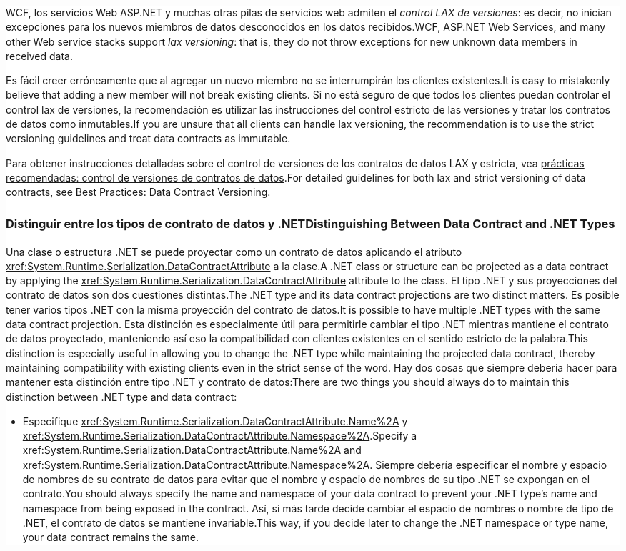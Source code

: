  <span data-ttu-id="752b7-146">WCF, los servicios Web ASP.NET y muchas otras pilas de servicios web admiten el *control LAX de versiones*: es decir, no inician excepciones para los nuevos miembros de datos desconocidos en los datos recibidos.</span><span class="sxs-lookup"><span data-stu-id="752b7-146">WCF, ASP.NET Web Services, and many other Web service stacks support *lax versioning*: that is, they do not throw exceptions for new unknown data members in received data.</span></span>  
  
 <span data-ttu-id="752b7-147">Es fácil creer erróneamente que al agregar un nuevo miembro no se interrumpirán los clientes existentes.</span><span class="sxs-lookup"><span data-stu-id="752b7-147">It is easy to mistakenly believe that adding a new member will not break existing clients.</span></span> <span data-ttu-id="752b7-148">Si no está seguro de que todos los clientes puedan controlar el control lax de versiones, la recomendación es utilizar las instrucciones del control estricto de las versiones y tratar los contratos de datos como inmutables.</span><span class="sxs-lookup"><span data-stu-id="752b7-148">If you are unsure that all clients can handle lax versioning, the recommendation is to use the strict versioning guidelines and treat data contracts as immutable.</span></span>  
  
 <span data-ttu-id="752b7-149">Para obtener instrucciones detalladas sobre el control de versiones de los contratos de datos LAX y estricta, vea [prácticas recomendadas: control de versiones de contratos de datos](best-practices-data-contract-versioning.md).</span><span class="sxs-lookup"><span data-stu-id="752b7-149">For detailed guidelines for both lax and strict versioning of data contracts, see [Best Practices: Data Contract Versioning](best-practices-data-contract-versioning.md).</span></span>  
  
### <a name="distinguishing-between-data-contract-and-net-types"></a><span data-ttu-id="752b7-150">Distinguir entre los tipos de contrato de datos y .NET</span><span class="sxs-lookup"><span data-stu-id="752b7-150">Distinguishing Between Data Contract and .NET Types</span></span>  

 <span data-ttu-id="752b7-151">Una clase o estructura .NET se puede proyectar como un contrato de datos aplicando el atributo <xref:System.Runtime.Serialization.DataContractAttribute> a la clase.</span><span class="sxs-lookup"><span data-stu-id="752b7-151">A .NET class or structure can be projected as a data contract by applying the <xref:System.Runtime.Serialization.DataContractAttribute> attribute to the class.</span></span> <span data-ttu-id="752b7-152">El tipo .NET y sus proyecciones del contrato de datos son dos cuestiones distintas.</span><span class="sxs-lookup"><span data-stu-id="752b7-152">The .NET type and its data contract projections are two distinct matters.</span></span> <span data-ttu-id="752b7-153">Es posible tener varios tipos .NET con la misma proyección del contrato de datos.</span><span class="sxs-lookup"><span data-stu-id="752b7-153">It is possible to have multiple .NET types with the same data contract projection.</span></span> <span data-ttu-id="752b7-154">Esta distinción es especialmente útil para permitirle cambiar el tipo .NET mientras mantiene el contrato de datos proyectado, manteniendo así eso la compatibilidad con clientes existentes en el sentido estricto de la palabra.</span><span class="sxs-lookup"><span data-stu-id="752b7-154">This distinction is especially useful in allowing you to change the .NET type while maintaining the projected data contract, thereby maintaining compatibility with existing clients even in the strict sense of the word.</span></span> <span data-ttu-id="752b7-155">Hay dos cosas que siempre debería hacer para mantener esta distinción entre tipo .NET y contrato de datos:</span><span class="sxs-lookup"><span data-stu-id="752b7-155">There are two things you should always do to maintain this distinction between .NET type and data contract:</span></span>  
  
- <span data-ttu-id="752b7-156">Especifique <xref:System.Runtime.Serialization.DataContractAttribute.Name%2A> y <xref:System.Runtime.Serialization.DataContractAttribute.Namespace%2A>.</span><span class="sxs-lookup"><span data-stu-id="752b7-156">Specify a <xref:System.Runtime.Serialization.DataContractAttribute.Name%2A> and <xref:System.Runtime.Serialization.DataContractAttribute.Namespace%2A>.</span></span> <span data-ttu-id="752b7-157">Siempre debería especificar el nombre y espacio de nombres de su contrato de datos para evitar que el nombre y espacio de nombres de su tipo .NET se expongan en el contrato.</span><span class="sxs-lookup"><span data-stu-id="752b7-157">You should always specify the name and namespace of your data contract to prevent your .NET type’s name and namespace from being exposed in the contract.</span></span> <span data-ttu-id="752b7-158">Así, si más tarde decide cambiar el espacio de nombres o nombre de tipo de .NET, el contrato de datos se mantiene invariable.</span><span class="sxs-lookup"><span data-stu-id="752b7-158">This way, if you decide later to change the .NET namespace or type name, your data contract remains the same.</span></span>  
  